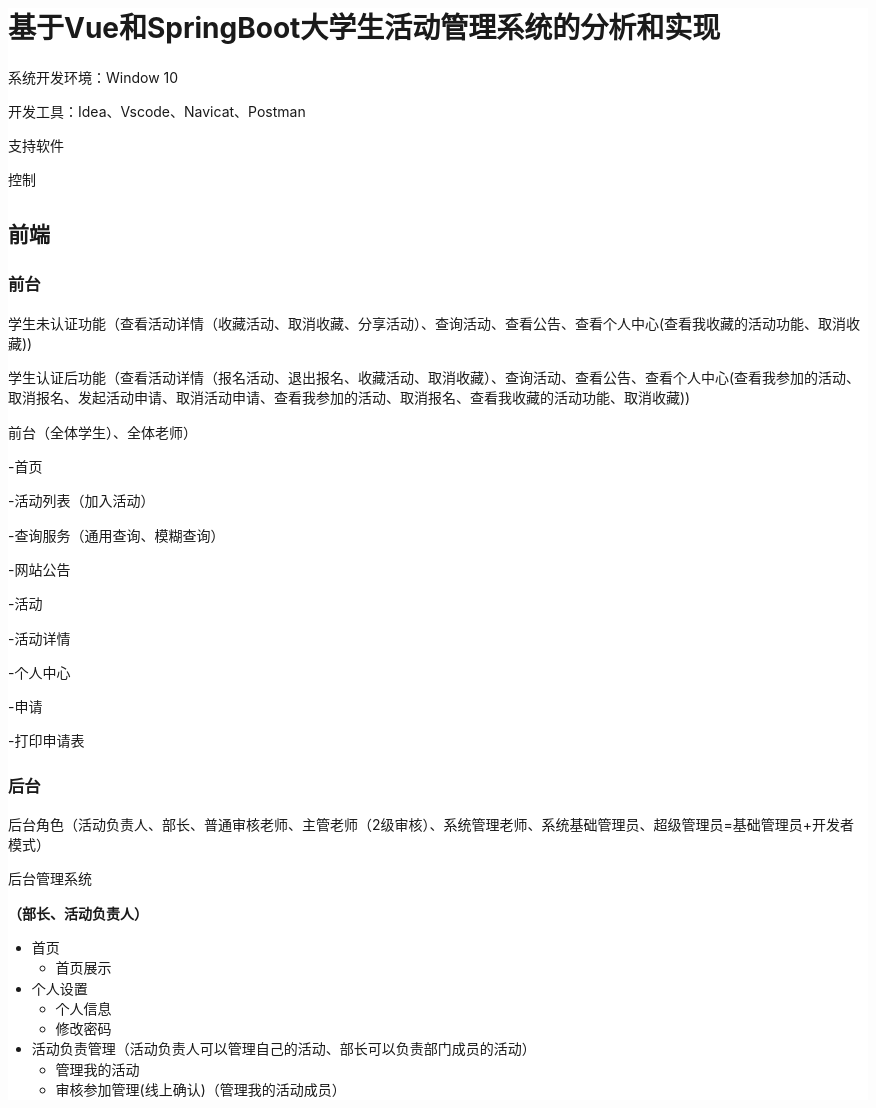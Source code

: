 

# 基于Vue和SpringBoot大学生活动管理系统的分析和实现



系统开发环境：Window 10

开发工具：Idea、Vscode、Navicat、Postman

支持软件

控制

## 前端

### 前台

学生未认证功能（查看活动详情（收藏活动、取消收藏、分享活动）、查询活动、查看公告、查看个人中心(查看我收藏的活动功能、取消收藏))

 

学生认证后功能（查看活动详情（报名活动、退出报名、收藏活动、取消收藏）、查询活动、查看公告、查看个人中心(查看我参加的活动、取消报名、发起活动申请、取消活动申请、查看我参加的活动、取消报名、查看我收藏的活动功能、取消收藏))

 

前台（全体学生）、全体老师）

 -首页

 -活动列表（加入活动）

-查询服务（通用查询、模糊查询）

 -网站公告

 -活动

 -活动详情

 -个人中心

 -申请

-打印申请表

### 后台

后台角色（活动负责人、部长、普通审核老师、主管老师（2级审核）、系统管理老师、系统基础管理员、超级管理员=基础管理员+开发者模式）

后台管理系统

**（部长、活动负责人）**

- 首页
  - 首页展示
- 个人设置
  - 个人信息
  - 修改密码
- 活动负责管理（活动负责人可以管理自己的活动、部长可以负责部门成员的活动）
  - 管理我的活动
  - 审核参加管理(线上确认)（管理我的活动成员）

